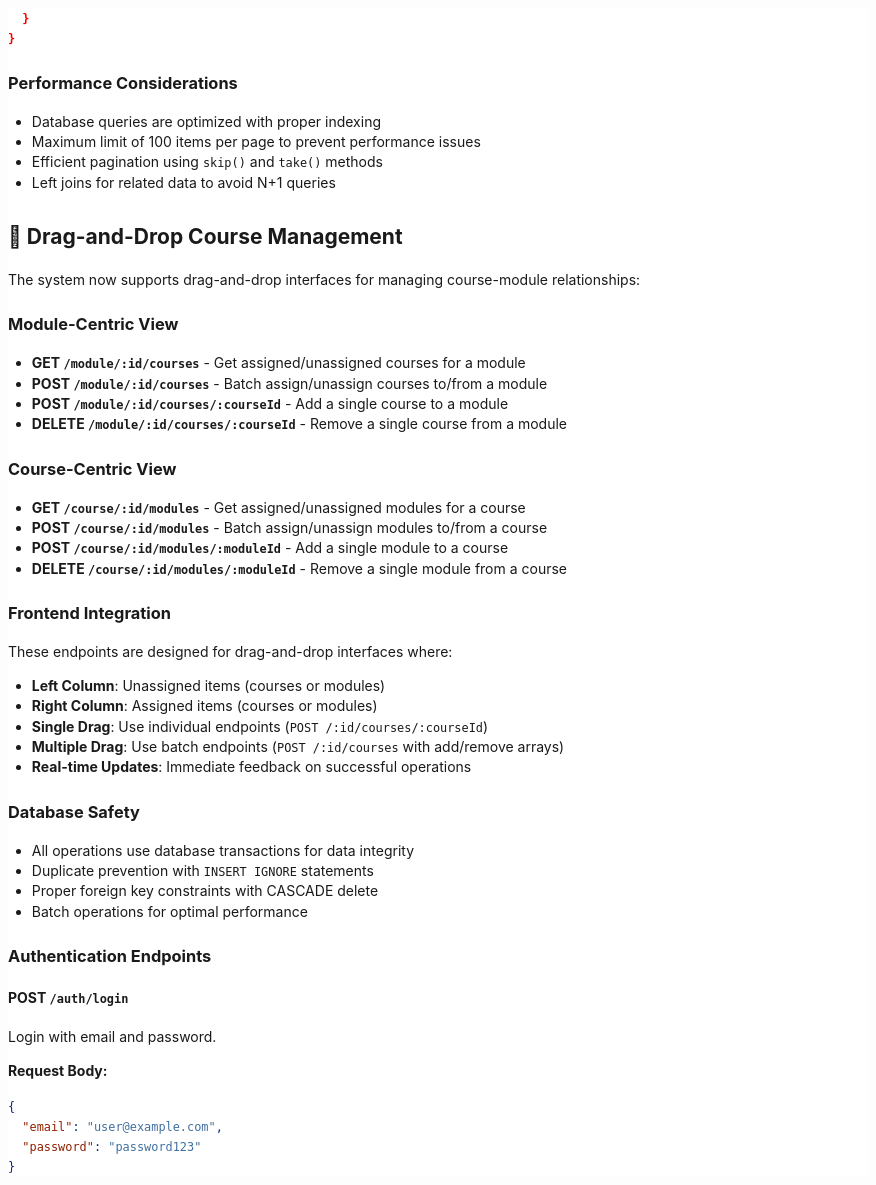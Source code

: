 ```json
  }
}
```

### Performance Considerations
- Database queries are optimized with proper indexing
- Maximum limit of 100 items per page to prevent performance issues
- Efficient pagination using `skip()` and `take()` methods
- Left joins for related data to avoid N+1 queries

## 🎯 **Drag-and-Drop Course Management**

The system now supports drag-and-drop interfaces for managing course-module relationships:

### **Module-Centric View**
- **GET `/module/:id/courses`** - Get assigned/unassigned courses for a module
- **POST `/module/:id/courses`** - Batch assign/unassign courses to/from a module
- **POST `/module/:id/courses/:courseId`** - Add a single course to a module
- **DELETE `/module/:id/courses/:courseId`** - Remove a single course from a module

### **Course-Centric View**
- **GET `/course/:id/modules`** - Get assigned/unassigned modules for a course
- **POST `/course/:id/modules`** - Batch assign/unassign modules to/from a course
- **POST `/course/:id/modules/:moduleId`** - Add a single module to a course
- **DELETE `/course/:id/modules/:moduleId`** - Remove a single module from a course

### **Frontend Integration**
These endpoints are designed for drag-and-drop interfaces where:
- **Left Column**: Unassigned items (courses or modules)
- **Right Column**: Assigned items (courses or modules)
- **Single Drag**: Use individual endpoints (`POST /:id/courses/:courseId`)
- **Multiple Drag**: Use batch endpoints (`POST /:id/courses` with add/remove arrays)
- **Real-time Updates**: Immediate feedback on successful operations

### **Database Safety**
- All operations use database transactions for data integrity
- Duplicate prevention with `INSERT IGNORE` statements
- Proper foreign key constraints with CASCADE delete
- Batch operations for optimal performance



### Authentication Endpoints

#### POST `/auth/login`
Login with email and password.

**Request Body:**
```json
{
  "email": "user@example.com",
  "password": "password123"
}
```
